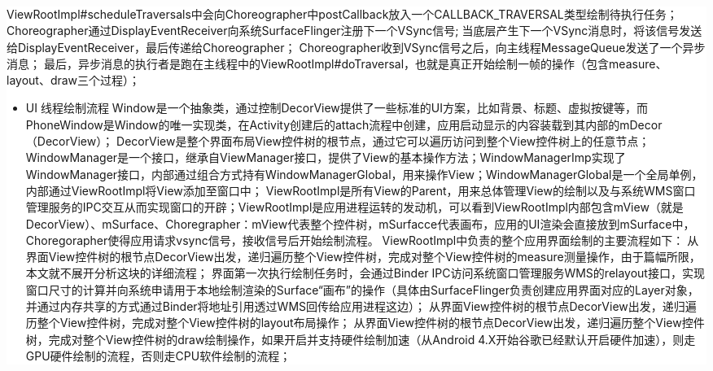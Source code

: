 ViewRootImpl#scheduleTraversals中会向Choreographer中postCallback放入一个CALLBACK_TRAVERSAL类型绘制待执行任务；
Choreographer通过DisplayEventReceiver向系统SurfaceFlinger注册下一个VSync信号;
当底层产生下一个VSync消息时，将该信号发送给DisplayEventReceiver，最后传递给Choreographer；
Choreographer收到VSync信号之后，向主线程MessageQueue发送了一个异步消息；
最后，异步消息的执行者是跑在主线程中的ViewRootImpl#doTraversal，也就是真正开始绘制一帧的操作（包含measure、layout、draw三个过程）；
*  UI 线程绘制流程
Window是一个抽象类，通过控制DecorView提供了一些标准的UI方案，比如背景、标题、虚拟按键等，而PhoneWindow是Window的唯一实现类，在Activity创建后的attach流程中创建，应用启动显示的内容装载到其内部的mDecor（DecorView）；
DecorView是整个界面布局View控件树的根节点，通过它可以遍历访问到整个View控件树上的任意节点；
WindowManager是一个接口，继承自ViewManager接口，提供了View的基本操作方法；WindowManagerImp实现了WindowManager接口，内部通过组合方式持有WindowManagerGlobal，用来操作View；WindowManagerGlobal是一个全局单例，内部通过ViewRootImpl将View添加至窗口中；
ViewRootImpl是所有View的Parent，用来总体管理View的绘制以及与系统WMS窗口管理服务的IPC交互从而实现窗口的开辟；ViewRootImpl是应用进程运转的发动机，可以看到ViewRootImpl内部包含mView（就是DecorView）、mSurface、Choregrapher：mView代表整个控件树，mSurfacce代表画布，应用的UI渲染会直接放到mSurface中，Choregorapher使得应用请求vsync信号，接收信号后开始绘制流程。
ViewRootImpl中负责的整个应用界面绘制的主要流程如下：
从界面View控件树的根节点DecorView出发，递归遍历整个View控件树，完成对整个View控件树的measure测量操作，由于篇幅所限，本文就不展开分析这块的详细流程；
界面第一次执行绘制任务时，会通过Binder IPC访问系统窗口管理服务WMS的relayout接口，实现窗口尺寸的计算并向系统申请用于本地绘制渲染的Surface“画布”的操作（具体由SurfaceFlinger负责创建应用界面对应的Layer对象，并通过内存共享的方式通过Binder将地址引用透过WMS回传给应用进程这边）；
从界面View控件树的根节点DecorView出发，递归遍历整个View控件树，完成对整个View控件树的layout布局操作；
从界面View控件树的根节点DecorView出发，递归遍历整个View控件树，完成对整个View控件树的draw绘制操作，如果开启并支持硬件绘制加速（从Android 4.X开始谷歌已经默认开启硬件加速），则走GPU硬件绘制的流程，否则走CPU软件绘制的流程；










